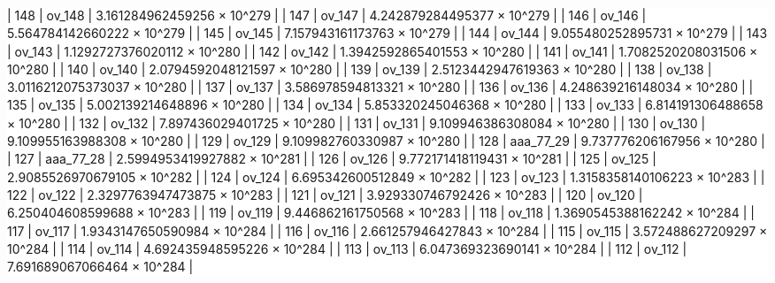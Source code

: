| 148 | ov_148 | 3.161284962459256 × 10^279 |
| 147 | ov_147 | 4.242879284495377 × 10^279 |
| 146 | ov_146 | 5.564784142660222 × 10^279 |
| 145 | ov_145 | 7.157943161173763 × 10^279 |
| 144 | ov_144 | 9.055480252895731 × 10^279 |
| 143 | ov_143 | 1.1292727376020112 × 10^280 |
| 142 | ov_142 | 1.3942592865401553 × 10^280 |
| 141 | ov_141 | 1.7082520208031506 × 10^280 |
| 140 | ov_140 | 2.0794592048121597 × 10^280 |
| 139 | ov_139 | 2.5123442947619363 × 10^280 |
| 138 | ov_138 | 3.0116212075373037 × 10^280 |
| 137 | ov_137 | 3.586978594813321 × 10^280 |
| 136 | ov_136 | 4.248639216148034 × 10^280 |
| 135 | ov_135 | 5.002139214648896 × 10^280 |
| 134 | ov_134 | 5.853320245046368 × 10^280 |
| 133 | ov_133 | 6.814191306488658 × 10^280 |
| 132 | ov_132 | 7.897436029401725 × 10^280 |
| 131 | ov_131 | 9.109946386308084 × 10^280 |
| 130 | ov_130 | 9.109955163988308 × 10^280 |
| 129 | ov_129 | 9.109982760330987 × 10^280 |
| 128 | aaa_77_29 | 9.737776206167956 × 10^280 |
| 127 | aaa_77_28 | 2.5994953419927882 × 10^281 |
| 126 | ov_126 | 9.772171418119431 × 10^281 |
| 125 | ov_125 | 2.9085526970679105 × 10^282 |
| 124 | ov_124 | 6.695342600512849 × 10^282 |
| 123 | ov_123 | 1.3158358140106223 × 10^283 |
| 122 | ov_122 | 2.3297763947473875 × 10^283 |
| 121 | ov_121 | 3.929330746792426 × 10^283 |
| 120 | ov_120 | 6.250404608599688 × 10^283 |
| 119 | ov_119 | 9.446862161750568 × 10^283 |
| 118 | ov_118 | 1.3690545388162242 × 10^284 |
| 117 | ov_117 | 1.9343147650590984 × 10^284 |
| 116 | ov_116 | 2.661257946427843 × 10^284 |
| 115 | ov_115 | 3.572488627209297 × 10^284 |
| 114 | ov_114 | 4.692435948595226 × 10^284 |
| 113 | ov_113 | 6.047369323690141 × 10^284 |
| 112 | ov_112 | 7.691689067066464 × 10^284 |